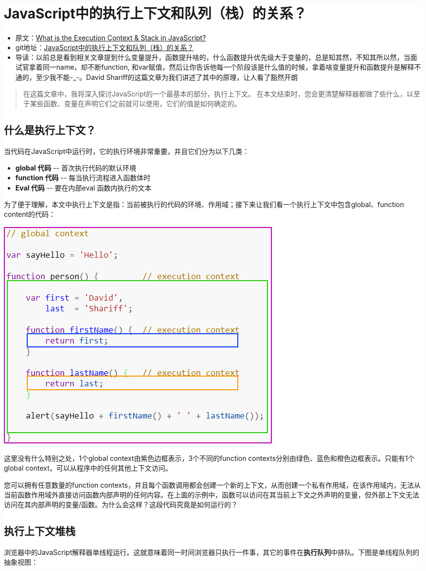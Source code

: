 # JavaScript中的执行上下文和队列（栈）的关系？
* 原文：[What is the Execution Context & Stack in JavaScript?](http://davidshariff.com/blog/what-is-the-execution-context-in-javascript/#first-article)
* git地址：[JavaScript中的执行上下文和队列（栈）的关系？](https://github.com/alowkeyguy/zgtBlog/tree/master/translate/execution-context)
* 导读：以前总是看到相关文章提到什么变量提升，函数提升啥的，什么函数提升优先级大于变量的，总是知其然，不知其所以然，当面试官拿着同一name，却不断function, 和var赋值，然后让你告诉他每一个阶段该是什么值的时候，拿着啥变量提升和函数提升是解释不通的，至少我不能-_-。David Shariff的这篇文章为我们讲述了其中的原理，让人看了豁然开朗
> 在这篇文章中，我将深入探讨JavaScript的一个最基本的部分，执行上下文。 在本文结束时，您会更清楚解释器都做了些什么，以至于某些函数、变量在声明它们之前就可以使用，它们的值是如何确定的。
## 什么是执行上下文？
当代码在JavaScript中运行时，它的执行环境非常重要，并且它们分为以下几类：
* __global 代码__ -- 首次执行代码的默认环境
* __function 代码__ -- 每当执行流程进入函数体时
* __Eval 代码__ -- 要在内部eval 函数内执行的文本

为了便于理解，本文中执行上下文是指：当前被执行的代码的环境、作用域；接下来让我们看一个执行上下文中包含global、function content的代码：

![img1](./static/img1.jpg)

这里没有什么特别之处，1个global context由紫色边框表示，3个不同的function contexts分别由绿色、蓝色和橙色边框表示。只能有1个global context，可以从程序中的任何其他上下文访问。

您可以拥有任意数量的function contexts，并且每个函数调用都会创建一个新的上下文，从而创建一个私有作用域，在该作用域内，无法从当前函数作用域外直接访问函数内部声明的任何内容。在上面的示例中，函数可以访问在其当前上下文之外声明的变量，但外部上下文无法访问在其内部声明的变量/函数。为什么会这样？这段代码究竟是如何运行的？

## 执行上下文堆栈

浏览器中的JavaScript解释器单线程运行。这就意味着同一时间浏览器只执行一件事，其它的事件在**执行队列**中排队。下图是单线程队列的抽象视图：
